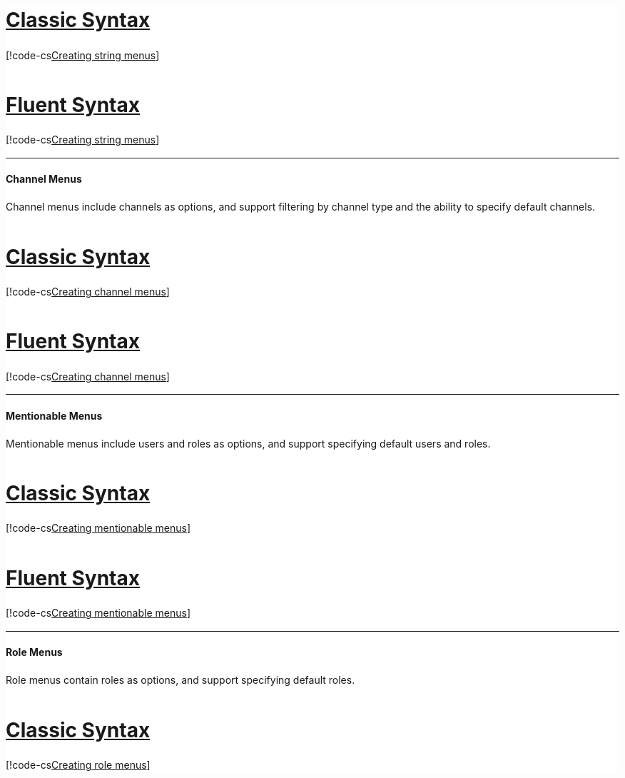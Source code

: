 # [Classic Syntax](#tab/classic-syntax)

[!code-cs[Creating string menus](SendingMessages/Program.cs#L180-L198)]

# [Fluent Syntax](#tab/fluent-syntax)

[!code-cs[Creating string menus](SendingMessages/Program.cs#L200-L211)]

***

#### Channel Menus

Channel menus include channels as options, and support filtering by channel type and the ability to specify default channels.

# [Classic Syntax](#tab/classic-syntax)

[!code-cs[Creating channel menus](SendingMessages/Program.cs#L213-L217)]

# [Fluent Syntax](#tab/fluent-syntax)

[!code-cs[Creating channel menus](SendingMessages/Program.cs#L219-L221)]

***

#### Mentionable Menus

Mentionable menus include users and roles as options, and support specifying default users and roles.

# [Classic Syntax](#tab/classic-syntax)

[!code-cs[Creating mentionable menus](SendingMessages/Program.cs#L223-L229)]

# [Fluent Syntax](#tab/fluent-syntax)

[!code-cs[Creating mentionable menus](SendingMessages/Program.cs#L231-L233)]

***

#### Role Menus

Role menus contain roles as options, and support specifying default roles.

# [Classic Syntax](#tab/classic-syntax)

[!code-cs[Creating role menus](SendingMessages/Program.cs#L235-L238)]
